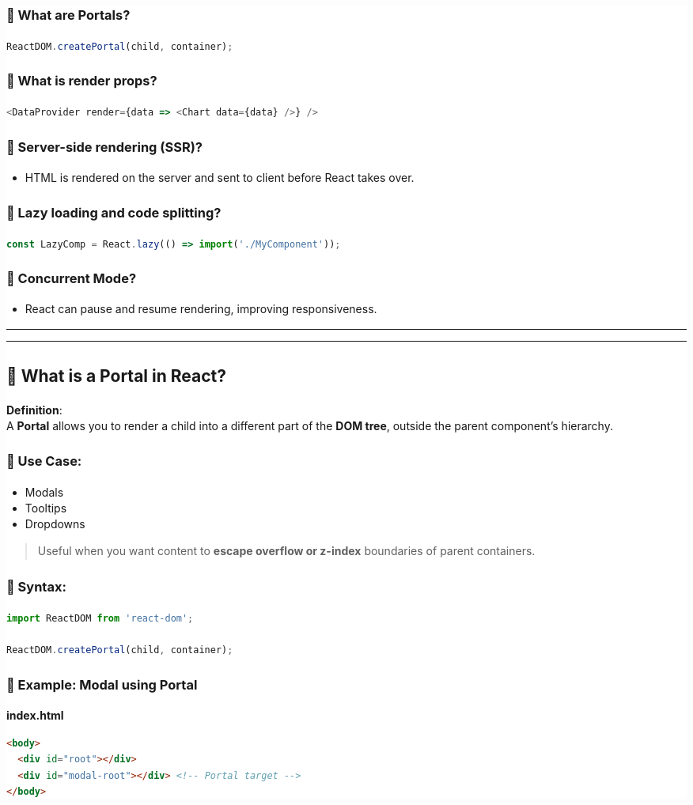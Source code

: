 ### 🔹 What are Portals?
```js
ReactDOM.createPortal(child, container);
```

### 🔹 What is render props?
```js
<DataProvider render={data => <Chart data={data} />} />
```

### 🔹 Server-side rendering (SSR)?
- HTML is rendered on the server and sent to client before React takes over.

### 🔹 Lazy loading and code splitting?
```js
const LazyComp = React.lazy(() => import('./MyComponent'));
```

### 🔹 Concurrent Mode?
- React can pause and resume rendering, improving responsiveness.

---


---

## 🔹 What is a Portal in React?

**Definition**:  
A **Portal** allows you to render a child into a different part of the **DOM tree**, outside the parent component’s hierarchy.

### 📌 Use Case:
- Modals
- Tooltips
- Dropdowns  
> Useful when you want content to **escape overflow or z-index** boundaries of parent containers.

### 🔹 Syntax:
```jsx
import ReactDOM from 'react-dom';

ReactDOM.createPortal(child, container);
```

### 🔸 Example: Modal using Portal

**index.html**
```html
<body>
  <div id="root"></div>
  <div id="modal-root"></div> <!-- Portal target -->
</body>
```
